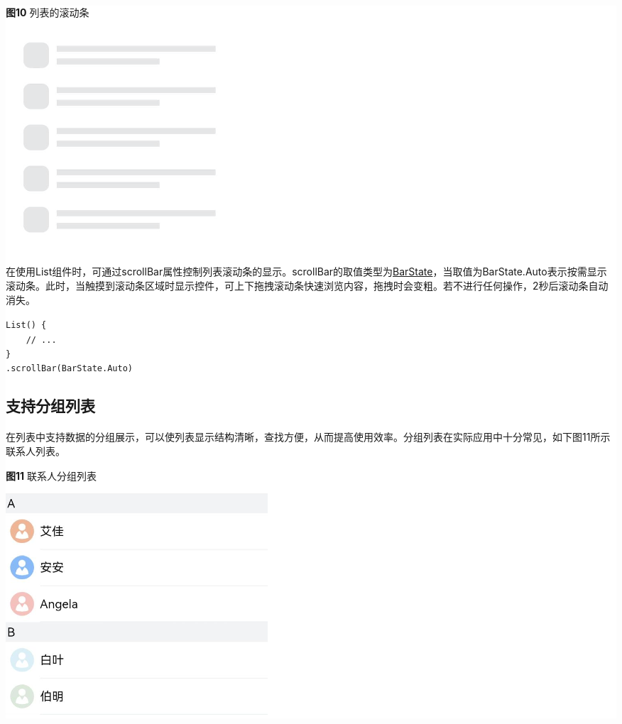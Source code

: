 **图10** 列表的滚动条

![List9](figures/List9.gif)

在使用List组件时，可通过scrollBar属性控制列表滚动条的显示。scrollBar的取值类型为[BarState](../../../reference/source_zh_cn/arkui-cj/cj-common-types.md#enum-barstate)，当取值为BarState.Auto表示按需显示滚动条。此时，当触摸到滚动条区域时显示控件，可上下拖拽滚动条快速浏览内容，拖拽时会变粗。若不进行任何操作，2秒后滚动条自动消失。

```cangjie
List() {
    // ...
}
.scrollBar(BarState.Auto)
```

## 支持分组列表

在列表中支持数据的分组展示，可以使列表显示结构清晰，查找方便，从而提高使用效率。分组列表在实际应用中十分常见，如下图11所示联系人列表。

**图11** 联系人分组列表

![List10](figures/List10.png)
